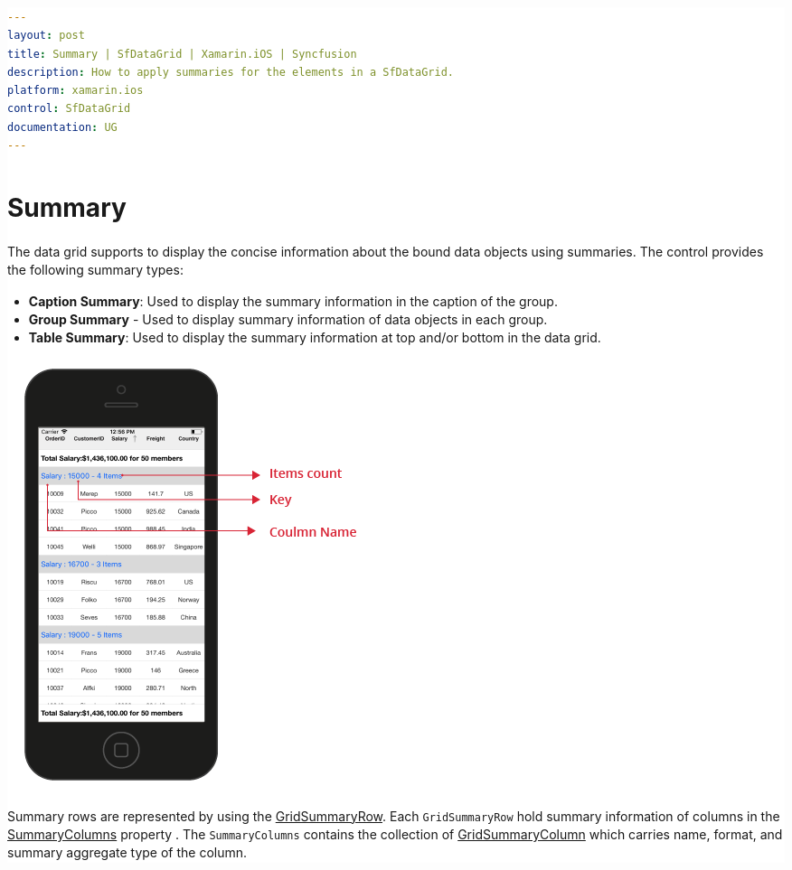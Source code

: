 ```yaml
---
layout: post
title: Summary | SfDataGrid | Xamarin.iOS | Syncfusion
description: How to apply summaries for the elements in a SfDataGrid.
platform: xamarin.ios
control: SfDataGrid
documentation: UG
---
```


# Summary

The data grid supports to display the concise information about the bound data objects using summaries. The control provides the following summary types:

* **Caption Summary**: Used to display the summary information in the caption of the group.
* **Group Summary** - Used to display summary information of data objects in each group.
* **Table Summary**: Used to display the summary information at top and/or bottom in the data grid.

![](SfDataGrid_images/Summary.PNG)

Summary rows are represented by using the [GridSummaryRow](http://help.syncfusion.com/cr/xamarin-ios/Syncfusion.SfDataGrid.GridSummaryRow.html). Each `GridSummaryRow` hold summary information of columns in the [SummaryColumns](https://help.syncfusion.com/cr/xamarin-ios/Syncfusion.SfDataGrid.GridSummaryRow.html#Syncfusion_SfDataGrid_GridSummaryRow_SummaryColumns) property . The `SummaryColumns` contains the collection of [GridSummaryColumn](http://help.syncfusion.com/cr/xamarin-ios/Syncfusion.SfDataGrid.GridSummaryColumn.html) which carries name, format, and summary aggregate type of the column.
